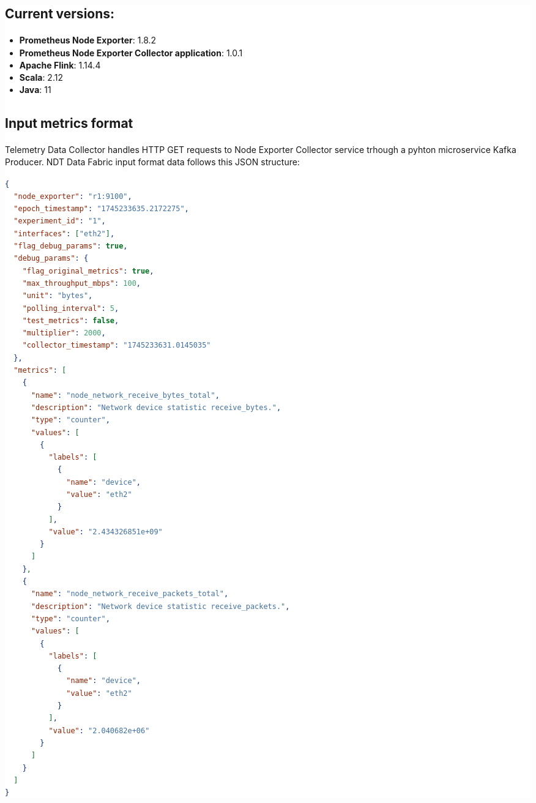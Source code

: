 ## Current versions:
- **Prometheus Node Exporter**: 1.8.2
- **Prometheus Node Exporter Collector application**: 1.0.1
- **Apache Flink**: 1.14.4
- **Scala**: 2.12
- **Java**: 11

## Input metrics format

Telemetry Data Collector handles HTTP GET requests to Node Exporter Collector service trhough a pyhton microservice Kafka Producer. NDT Data Fabric input format data follows this JSON structure:

```json
{
  "node_exporter": "r1:9100",
  "epoch_timestamp": "1745233635.2172275",
  "experiment_id": "1",
  "interfaces": ["eth2"],
  "flag_debug_params": true,
  "debug_params": {
    "flag_original_metrics": true,
    "max_throughput_mbps": 100,
    "unit": "bytes",
    "polling_interval": 5,
    "test_metrics": false,
    "multiplier": 2000,
    "collector_timestamp": "1745233631.0145035"
  },
  "metrics": [
    {
      "name": "node_network_receive_bytes_total",
      "description": "Network device statistic receive_bytes.",
      "type": "counter",
      "values": [
        {
          "labels": [
            {
              "name": "device",
              "value": "eth2"
            }
          ],
          "value": "2.434326851e+09"
        }
      ]
    },
    {
      "name": "node_network_receive_packets_total",
      "description": "Network device statistic receive_packets.",
      "type": "counter",
      "values": [
        {
          "labels": [
            {
              "name": "device",
              "value": "eth2"
            }
          ],
          "value": "2.040682e+06"
        }
      ]
    }
  ]
}
```